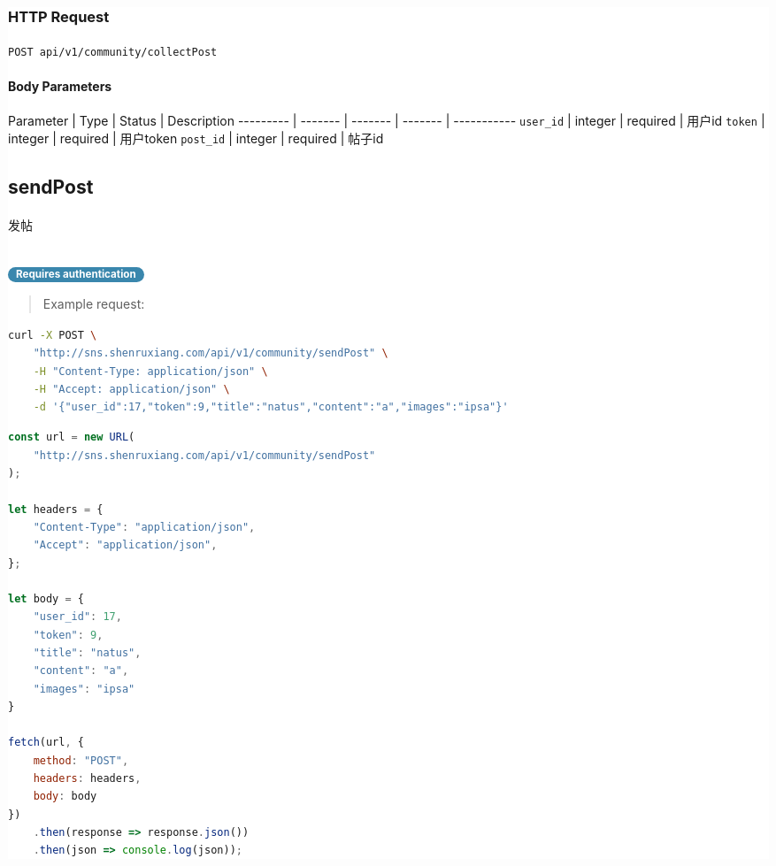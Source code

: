 ### HTTP Request
`POST api/v1/community/collectPost`

#### Body Parameters
Parameter | Type | Status | Description
--------- | ------- | ------- | ------- | -----------
    `user_id` | integer |  required  | 用户id
        `token` | integer |  required  | 用户token
        `post_id` | integer |  required  | 帖子id
    



## sendPost
发帖

<br><small style="padding: 1px 9px 2px;font-weight: bold;white-space: nowrap;color: #ffffff;-webkit-border-radius: 9px;-moz-border-radius: 9px;border-radius: 9px;background-color: #3a87ad;">Requires authentication</small>
> Example request:

```bash
curl -X POST \
    "http://sns.shenruxiang.com/api/v1/community/sendPost" \
    -H "Content-Type: application/json" \
    -H "Accept: application/json" \
    -d '{"user_id":17,"token":9,"title":"natus","content":"a","images":"ipsa"}'

```

```javascript
const url = new URL(
    "http://sns.shenruxiang.com/api/v1/community/sendPost"
);

let headers = {
    "Content-Type": "application/json",
    "Accept": "application/json",
};

let body = {
    "user_id": 17,
    "token": 9,
    "title": "natus",
    "content": "a",
    "images": "ipsa"
}

fetch(url, {
    method: "POST",
    headers: headers,
    body: body
})
    .then(response => response.json())
    .then(json => console.log(json));
```
